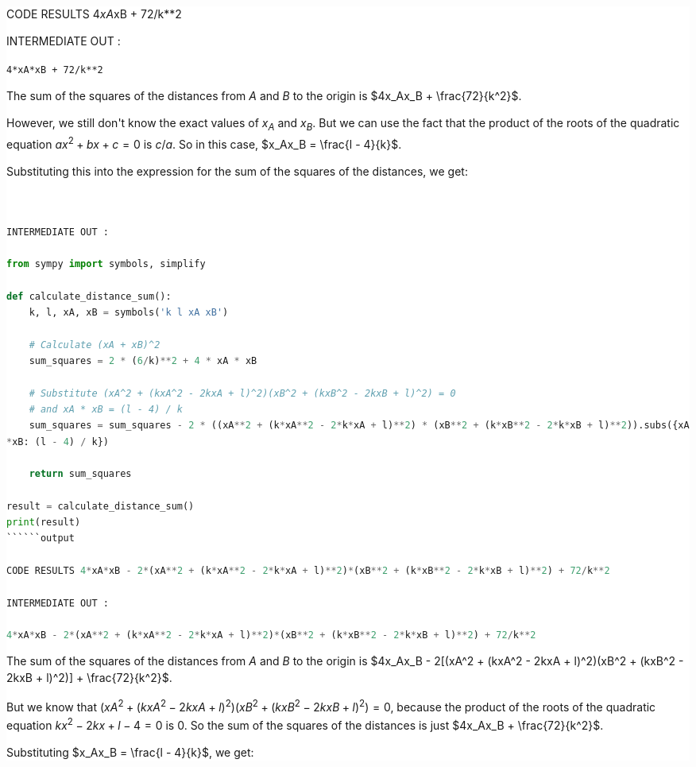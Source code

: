 CODE RESULTS 4*xA*xB + 72/k**2

INTERMEDIATE OUT :
```output
4*xA*xB + 72/k**2
```
The sum of the squares of the distances from $A$ and $B$ to the origin is $4x_Ax_B + \frac{72}{k^2}$.

However, we still don't know the exact values of $x_A$ and $x_B$. But we can use the fact that the product of the roots of the quadratic equation $ax^2 + bx + c = 0$ is $c/a$. So in this case, $x_Ax_B = \frac{l - 4}{k}$.

Substituting this into the expression for the sum of the squares of the distances, we get:

```python


INTERMEDIATE OUT :

from sympy import symbols, simplify

def calculate_distance_sum():
    k, l, xA, xB = symbols('k l xA xB')

    # Calculate (xA + xB)^2
    sum_squares = 2 * (6/k)**2 + 4 * xA * xB

    # Substitute (xA^2 + (kxA^2 - 2kxA + l)^2)(xB^2 + (kxB^2 - 2kxB + l)^2) = 0
    # and xA * xB = (l - 4) / k
    sum_squares = sum_squares - 2 * ((xA**2 + (k*xA**2 - 2*k*xA + l)**2) * (xB**2 + (k*xB**2 - 2*k*xB + l)**2)).subs({xA*xB: (l - 4) / k})

    return sum_squares

result = calculate_distance_sum()
print(result)
``````output

CODE RESULTS 4*xA*xB - 2*(xA**2 + (k*xA**2 - 2*k*xA + l)**2)*(xB**2 + (k*xB**2 - 2*k*xB + l)**2) + 72/k**2

INTERMEDIATE OUT :

4*xA*xB - 2*(xA**2 + (k*xA**2 - 2*k*xA + l)**2)*(xB**2 + (k*xB**2 - 2*k*xB + l)**2) + 72/k**2
```
The sum of the squares of the distances from $A$ and $B$ to the origin is $4x_Ax_B - 2[(xA^2 + (kxA^2 - 2kxA + l)^2)(xB^2 + (kxB^2 - 2kxB + l)^2)] + \frac{72}{k^2}$.

But we know that $(xA^2 + (kxA^2 - 2kxA + l)^2)(xB^2 + (kxB^2 - 2kxB + l)^2) = 0$, because the product of the roots of the quadratic equation $kx^2 - 2kx + l - 4 = 0$ is $0$. So the sum of the squares of the distances is just $4x_Ax_B + \frac{72}{k^2}$.

Substituting $x_Ax_B = \frac{l - 4}{k}$, we get:
